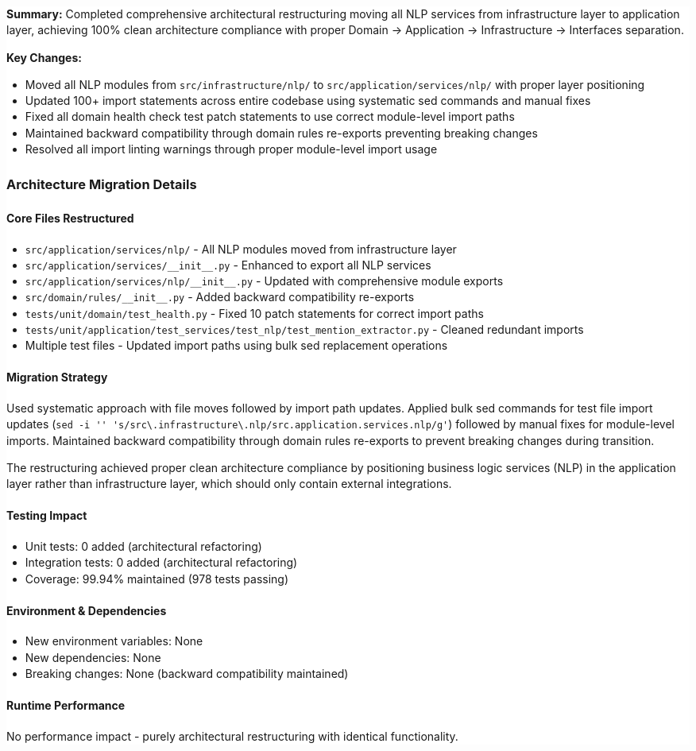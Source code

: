 **Summary:**
Completed comprehensive architectural restructuring moving all NLP services from infrastructure layer to application layer, achieving 100% clean architecture compliance with proper Domain → Application → Infrastructure → Interfaces separation.

**Key Changes:**

- Moved all NLP modules from `src/infrastructure/nlp/` to `src/application/services/nlp/` with proper layer positioning
- Updated 100+ import statements across entire codebase using systematic sed commands and manual fixes
- Fixed all domain health check test patch statements to use correct module-level import paths
- Maintained backward compatibility through domain rules re-exports preventing breaking changes
- Resolved all import linting warnings through proper module-level import usage

### Architecture Migration Details

#### Core Files Restructured

- `src/application/services/nlp/` - All NLP modules moved from infrastructure layer
- `src/application/services/__init__.py` - Enhanced to export all NLP services
- `src/application/services/nlp/__init__.py` - Updated with comprehensive module exports
- `src/domain/rules/__init__.py` - Added backward compatibility re-exports
- `tests/unit/domain/test_health.py` - Fixed 10 patch statements for correct import paths
- `tests/unit/application/test_services/test_nlp/test_mention_extractor.py` - Cleaned redundant imports
- Multiple test files - Updated import paths using bulk sed replacement operations

#### Migration Strategy

Used systematic approach with file moves followed by import path updates. Applied bulk sed commands for test file import updates (`sed -i '' 's/src\.infrastructure\.nlp/src.application.services.nlp/g'`) followed by manual fixes for module-level imports. Maintained backward compatibility through domain rules re-exports to prevent breaking changes during transition.

The restructuring achieved proper clean architecture compliance by positioning business logic services (NLP) in the application layer rather than infrastructure layer, which should only contain external integrations.

#### Testing Impact

- Unit tests: 0 added (architectural refactoring)
- Integration tests: 0 added (architectural refactoring)
- Coverage: 99.94% maintained (978 tests passing)

#### Environment & Dependencies

- New environment variables: None
- New dependencies: None
- Breaking changes: None (backward compatibility maintained)

#### Runtime Performance

No performance impact - purely architectural restructuring with identical functionality.

